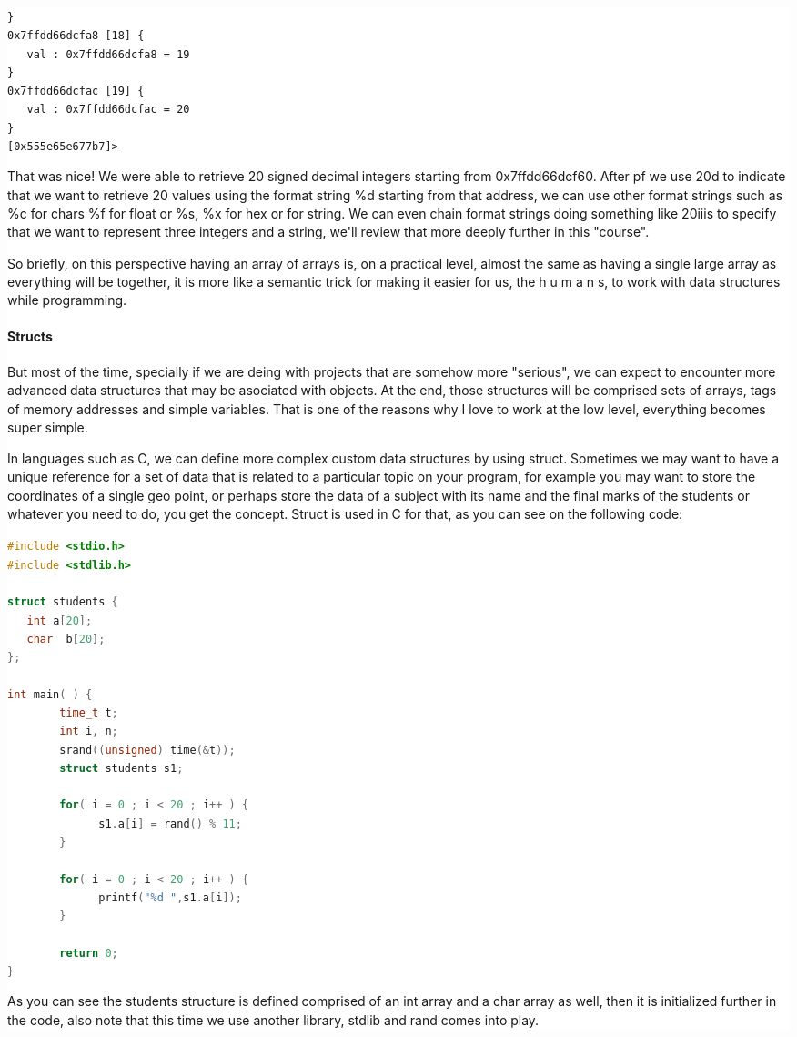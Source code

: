 ```
}
0x7ffdd66dcfa8 [18] {
   val : 0x7ffdd66dcfa8 = 19
}
0x7ffdd66dcfac [19] {
   val : 0x7ffdd66dcfac = 20
}
[0x555e65e677b7]> 
```
That was nice! We were able to retrieve 20 signed decimal integers starting from 0x7ffdd66dcf60. After pf we use 20d to indicate that we want to retrieve 20 values using the format string %d starting from that address, we can use other format strings such as %c for chars %f for float or %s, %x for hex or for string. We can even chain format strings doing something like 20iiis to specify that we want to represent three integers and a string, we'll review that more deeply further in this "course".

So briefly, on this perspective having an array of arrays is, on a practical level, almost the same as having a single large array as everything will be together, it is more like a semantic trick for making it easier for us, the h u m a n s, to work with data structures while programming.

#### Structs 

But most of the time, specially if we are deing with projects that are somehow more "serious", we can expect to encounter more advanced data structures that may be asociated with objects. At the end, those structures will be comprised sets of arrays, tags of memory addresses and simple variables. That is one of the reasons why I love to work at the low level, everything becomes super simple.

In languages such as C, we can define more complex custom data structures by using struct. Sometimes we may want to have a unique reference for a set of data that is related to a particular topic on your program, for example you may want to store the coordinates of a single geo point, or perhaps store the data of a subject with its name and the final marks of the students or whatever you need to do, you get the concept. Struct is used in C for that, as you can see on the following code:
```c
#include <stdio.h>
#include <stdlib.h>

struct students {
   int a[20];
   char  b[20];
};
 
int main( ) {
        time_t t;
        int i, n;
        srand((unsigned) time(&t));
        struct students s1;

        for( i = 0 ; i < 20 ; i++ ) {
              s1.a[i] = rand() % 11;
        }

        for( i = 0 ; i < 20 ; i++ ) {
              printf("%d ",s1.a[i]);
        }

        return 0;
}
```
As you can see the students structure is defined comprised of an int array and a char array as well, then it is initialized further in the code, also note that this time we use another library, stdlib and rand comes into play. 
